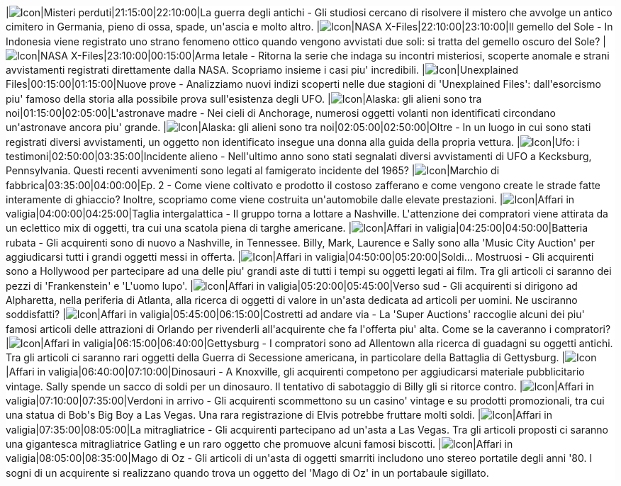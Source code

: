 |![Icon](https://guidatv.sky.it/uuid/74865a7b-889b-4ba5-adcf-4d3d66bd89c9/cover?md5ChecksumParam=d8e8d3e46318d6fd46272519edfb6b9b)|Misteri perduti|21:15:00|22:10:00|La guerra degli antichi - Gli studiosi cercano di risolvere il mistero che avvolge un antico cimitero in Germania, pieno di ossa, spade, un&#039;ascia e molto altro.
|![Icon](https://guidatv.sky.it/uuid/3195db91-26b6-440d-88de-a0780fcc944b/cover?md5ChecksumParam=da7dff46e10341748d0047894a016690)|NASA X-Files|22:10:00|23:10:00|Il gemello del Sole - In Indonesia viene registrato uno strano fenomeno ottico quando vengono avvistati due soli: si tratta del gemello oscuro del Sole?
|![Icon](https://guidatv.sky.it/uuid/e302fca6-c9e7-4e3d-a313-f20a03f26dd5/cover?md5ChecksumParam=ce577da7e49a74fd063b1d5589d8142a)|NASA X-Files|23:10:00|00:15:00|Arma letale - Ritorna la serie che indaga su incontri misteriosi, scoperte anomale e strani avvistamenti registrati direttamente dalla NASA. Scopriamo insieme i casi piu&#039; incredibili.
|![Icon](https://guidatv.sky.it/uuid/b525b8d4-446c-4f8b-823e-ea17640bf5e0/cover?md5ChecksumParam=257c025150986d4184fe2d542dc68072)|Unexplained Files|00:15:00|01:15:00|Nuove prove - Analizziamo nuovi indizi scoperti nelle due stagioni di &#039;Unexplained Files&#039;: dall&#039;esorcismo piu&#039; famoso della storia alla possibile prova sull&#039;esistenza degli UFO.
|![Icon](https://guidatv.sky.it/uuid/bc50b10c-148b-4c3d-8fea-cced1d259c15/cover?md5ChecksumParam=3d50241355a03b732c588c1d1114481d)|Alaska: gli alieni sono tra noi|01:15:00|02:05:00|L&#039;astronave madre - Nei cieli di Anchorage, numerosi oggetti volanti non identificati circondano un&#039;astronave ancora piu&#039; grande.
|![Icon](https://guidatv.sky.it/uuid/0082ac26-0f72-45f5-bb3c-957ebe49921e/cover?md5ChecksumParam=3d50241355a03b732c588c1d1114481d)|Alaska: gli alieni sono tra noi|02:05:00|02:50:00|Oltre - In un luogo in cui sono stati registrati diversi avvistamenti, un oggetto non identificato insegue una donna alla guida della propria vettura.
|![Icon](https://guidatv.sky.it/uuid/a84485ec-5755-494f-ad70-48311956c4e7/cover?md5ChecksumParam=d247815bdc8dd1396852c4afae7d5e37)|Ufo: i testimoni|02:50:00|03:35:00|Incidente alieno - Nell&#039;ultimo anno sono stati segnalati diversi avvistamenti di UFO a Kecksburg, Pennsylvania. Questi recenti avvenimenti sono legati al famigerato incidente del 1965?
|![Icon](https://guidatv.sky.it/uuid/intrattenimento_cover_oiOcEGjG-.png)|Marchio di fabbrica|03:35:00|04:00:00|Ep. 2 - Come viene coltivato e prodotto il costoso zafferano e come vengono create le strade fatte interamente di ghiaccio? Inoltre, scopriamo come viene costruita un&#039;automobile dalle elevate prestazioni.
|![Icon](https://guidatv.sky.it/uuid/intrattenimento_cover_oiOcEGjG-.png)|Affari in valigia|04:00:00|04:25:00|Taglia intergalattica - Il gruppo torna a lottare a Nashville. L&#039;attenzione dei compratori viene attirata da un eclettico mix di oggetti, tra cui una scatola piena di targhe americane.
|![Icon](https://guidatv.sky.it/uuid/intrattenimento_cover_oiOcEGjG-.png)|Affari in valigia|04:25:00|04:50:00|Batteria rubata - Gli acquirenti sono di nuovo a Nashville, in Tennessee. Billy, Mark, Laurence e Sally sono alla &#039;Music City Auction&#039; per aggiudicarsi tutti i grandi oggetti messi in offerta.
|![Icon](https://guidatv.sky.it/uuid/intrattenimento_cover_oiOcEGjG-.png)|Affari in valigia|04:50:00|05:20:00|Soldi... Mostruosi - Gli acquirenti sono a Hollywood per partecipare ad una delle piu&#039; grandi aste di tutti i tempi su oggetti legati ai film. Tra gli articoli ci saranno dei pezzi di &#039;Frankenstein&#039; e &#039;L&#039;uomo lupo&#039;.
|![Icon](https://guidatv.sky.it/uuid/intrattenimento_cover_oiOcEGjG-.png)|Affari in valigia|05:20:00|05:45:00|Verso sud - Gli acquirenti si dirigono ad Alpharetta, nella periferia di Atlanta, alla ricerca di oggetti di valore in un&#039;asta dedicata ad articoli per uomini. Ne usciranno soddisfatti?
|![Icon](https://guidatv.sky.it/uuid/intrattenimento_cover_oiOcEGjG-.png)|Affari in valigia|05:45:00|06:15:00|Costretti ad andare via - La &#039;Super Auctions&#039; raccoglie alcuni dei piu&#039; famosi articoli delle attrazioni di Orlando per rivenderli all&#039;acquirente che fa l&#039;offerta piu&#039; alta. Come se la caveranno i compratori?
|![Icon](https://guidatv.sky.it/uuid/intrattenimento_cover_oiOcEGjG-.png)|Affari in valigia|06:15:00|06:40:00|Gettysburg - I compratori sono ad Allentown alla ricerca di guadagni su oggetti antichi. Tra gli articoli ci saranno rari oggetti della Guerra di Secessione americana, in particolare della Battaglia di Gettysburg.
|![Icon](https://guidatv.sky.it/uuid/intrattenimento_cover_oiOcEGjG-.png)|Affari in valigia|06:40:00|07:10:00|Dinosauri - A Knoxville, gli acquirenti competono per aggiudicarsi materiale pubblicitario vintage. Sally spende un sacco di soldi per un dinosauro. Il tentativo di sabotaggio di Billy gli si ritorce contro.
|![Icon](https://guidatv.sky.it/uuid/intrattenimento_cover_oiOcEGjG-.png)|Affari in valigia|07:10:00|07:35:00|Verdoni in arrivo - Gli acquirenti scommettono su un casino&#039; vintage e su prodotti promozionali, tra cui una statua di Bob&#039;s Big Boy a Las Vegas. Una rara registrazione di Elvis potrebbe fruttare molti soldi.
|![Icon](https://guidatv.sky.it/uuid/intrattenimento_cover_oiOcEGjG-.png)|Affari in valigia|07:35:00|08:05:00|La mitragliatrice - Gli acquirenti partecipano ad un&#039;asta a Las Vegas. Tra gli articoli proposti ci saranno una gigantesca mitragliatrice Gatling e un raro oggetto che promuove alcuni famosi biscotti.
|![Icon](https://guidatv.sky.it/uuid/intrattenimento_cover_oiOcEGjG-.png)|Affari in valigia|08:05:00|08:35:00|Mago di Oz - Gli articoli di un&#039;asta di oggetti smarriti includono uno stereo portatile degli anni &#039;80. I sogni di un acquirente si realizzano quando trova un oggetto del &#039;Mago di Oz&#039; in un portabaule sigillato.